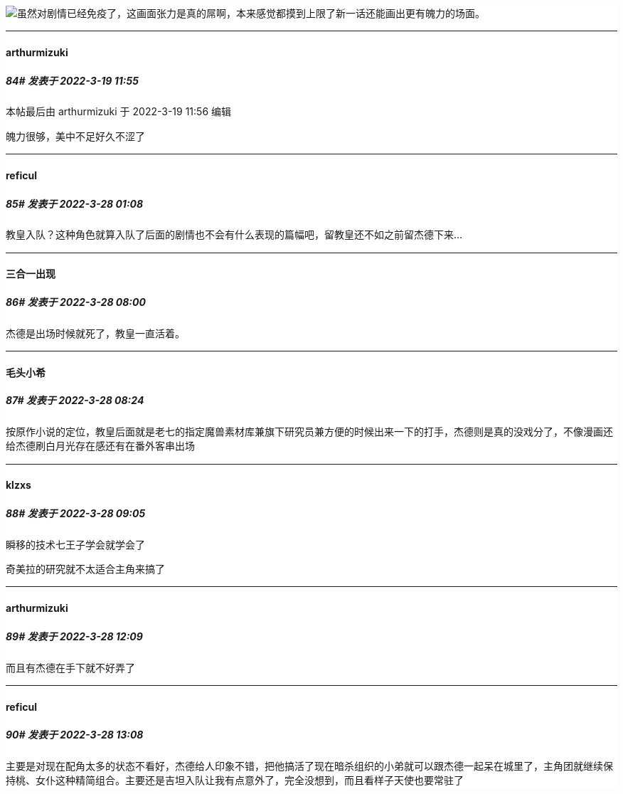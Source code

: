 <img src="https://static.saraba1st.com/image/smiley/face2017/018.png" referrerpolicy="no-referrer">虽然对剧情已经免疫了，这画面张力是真的屌啊，本来感觉都摸到上限了新一话还能画出更有魄力的场面。

*****

####  arthurmizuki  
##### 84#       发表于 2022-3-19 11:55

 本帖最后由 arthurmizuki 于 2022-3-19 11:56 编辑 

魄力很够，美中不足好久不涩了

*****

####  reficul  
##### 85#       发表于 2022-3-28 01:08

教皇入队？这种角色就算入队了后面的剧情也不会有什么表现的篇幅吧，留教皇还不如之前留杰德下来…

*****

####  三合一出现  
##### 86#       发表于 2022-3-28 08:00

杰德是出场时候就死了，教皇一直活着。

*****

####  毛头小希  
##### 87#       发表于 2022-3-28 08:24

按原作小说的定位，教皇后面就是老七的指定魔兽素材库兼旗下研究员兼方便的时候出来一下的打手，杰德则是真的没戏分了，不像漫画还给杰德刷白月光存在感还有在番外客串出场

*****

####  klzxs  
##### 88#       发表于 2022-3-28 09:05

瞬移的技术七王子学会就学会了

奇美拉的研究就不太适合主角来搞了

*****

####  arthurmizuki  
##### 89#       发表于 2022-3-28 12:09

而且有杰德在手下就不好弄了

*****

####  reficul  
##### 90#       发表于 2022-3-28 13:08

主要是对现在配角太多的状态不看好，杰德给人印象不错，把他搞活了现在暗杀组织的小弟就可以跟杰德一起呆在城里了，主角团就继续保持桃、女仆这种精简组合。主要还是吉坦入队让我有点意外了，完全没想到，而且看样子天使也要常驻了
